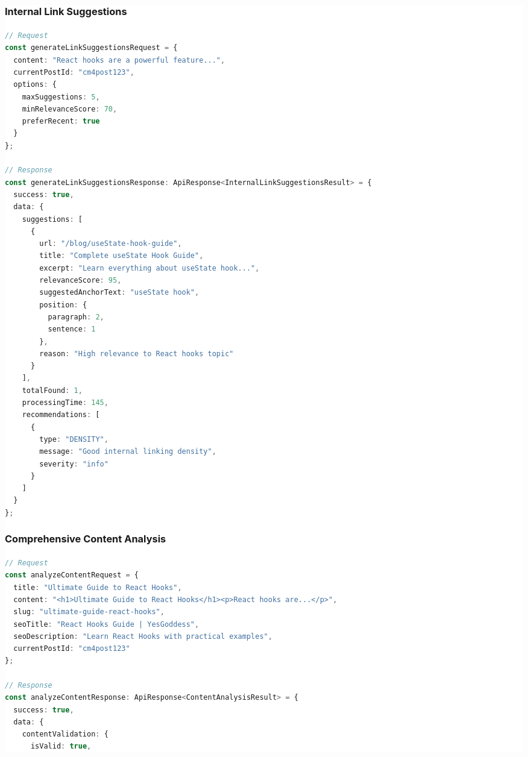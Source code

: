 ### Internal Link Suggestions

```typescript
// Request
const generateLinkSuggestionsRequest = {
  content: "React hooks are a powerful feature...",
  currentPostId: "cm4post123",
  options: {
    maxSuggestions: 5,
    minRelevanceScore: 70,
    preferRecent: true
  }
};

// Response
const generateLinkSuggestionsResponse: ApiResponse<InternalLinkSuggestionsResult> = {
  success: true,
  data: {
    suggestions: [
      {
        url: "/blog/useState-hook-guide",
        title: "Complete useState Hook Guide",
        excerpt: "Learn everything about useState hook...",
        relevanceScore: 95,
        suggestedAnchorText: "useState hook",
        position: {
          paragraph: 2,
          sentence: 1
        },
        reason: "High relevance to React hooks topic"
      }
    ],
    totalFound: 1,
    processingTime: 145,
    recommendations: [
      {
        type: "DENSITY",
        message: "Good internal linking density",
        severity: "info"
      }
    ]
  }
};
```

### Comprehensive Content Analysis

```typescript
// Request
const analyzeContentRequest = {
  title: "Ultimate Guide to React Hooks",
  content: "<h1>Ultimate Guide to React Hooks</h1><p>React hooks are...</p>",
  slug: "ultimate-guide-react-hooks",
  seoTitle: "React Hooks Guide | YesGoddess",
  seoDescription: "Learn React Hooks with practical examples",
  currentPostId: "cm4post123"
};

// Response
const analyzeContentResponse: ApiResponse<ContentAnalysisResult> = {
  success: true,
  data: {
    contentValidation: {
      isValid: true,
```
